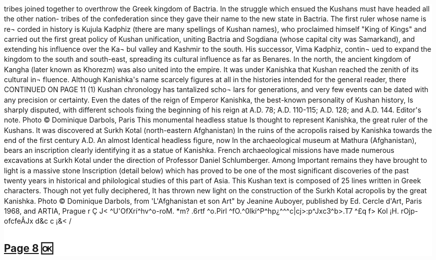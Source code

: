 tribes joined together to overthrow the
Greek kingdom of Bactria. In the
struggle which ensued the Kushans
must have headed all the other nation-
tribes of the confederation since they
gave their name to the new state in
Bactria.
The first ruler whose name is re¬
corded in history is Kujula Kadphiz
(there are many spellings of Kushan
names), who proclaimed himself "King
of Kings" and carried out the first
great policy of Kushan unification,
uniting Bactria and Sogdiana (whose
capital city was Samarkand), and
extending his influence over the Ka¬
bul valley and Kashmir to the south.
His successor, Vima Kadphiz, contin¬
ued to expand the kingdom to the
south and south-east, spreading its
cultural influence as far as Benares.
In the north, the ancient kingdom of
Kangha (later known as Khorezm) was
also united into the empire.
It was under Kanishka that Kushan
reached the zenith of its cultural in¬
fluence. Although Kanishka's name
scarcely figures at all in the histories
intended for the general reader, there
CONTINUED ON PAGE 11
(1) Kushan chronology has tantalized scho¬
lars for generations, and very few events
can be dated with any precision or certainty.
Even the dates of the reign of Emperor
Kanishka, the best-known personality of
Kushan history, Is sharply disputed, with
different schools fixing the beginning of his
reign at A.D. 78; A.D. 110-115; A.D. 128; and
A.D. 144. Editor's note.
Photo © Dominique Darbols, Paris
This monumental headless statue Is thought to represent Kanishka, the great ruler
of the Kushans. It was discovered at Surkh Kotal (north-eastern Afghanistan)
In the ruins of the acropolis raised by Kanishka towards the end of the first century A.D.
An almost Identical headless figure, now In the archaeological museum at Mathura
(Afghanistan), bears an inscription clearly identifying it as a statue of Kanishka.
French archaeological missions have made numerous excavations at Surkh Kotal
under the direction of Professor Daniel Schlumberger. Among Important remains
they have brought to light is a massive stone Inscription (detail below) which has proved
to be one of the most significant discoveries of the past twenty years in historical
and philological studies of this part of Asia. This Kushan text is composed of 25 lines
written in Greek characters. Though not yet fully deciphered, It has thrown
new light on the construction of the Surkh Kotal acropolis by the great Kanishka.
Photo © Dominique Darbols, from 'L'Afghanistan et son Art" by Jeanine Auboyer,
published by Ed. Cercle d'Art, Paris 1968, and ARTIA, Prague
r
Ç
J\<
^U'OfXrí^hv^o-roM. *m? .6rtf ^o.Pirl
^fO.^0lkí^P^hp¿^^^c|cj>:p^Jxc3^b>.T7
^£q f> Kol ¡H. rOjp- ofcfeÂJx d&c c ¡&< /
## [Page 8](https://demo.humlab.umu.se/courier/078289engo.pdf#page=8) 🆗